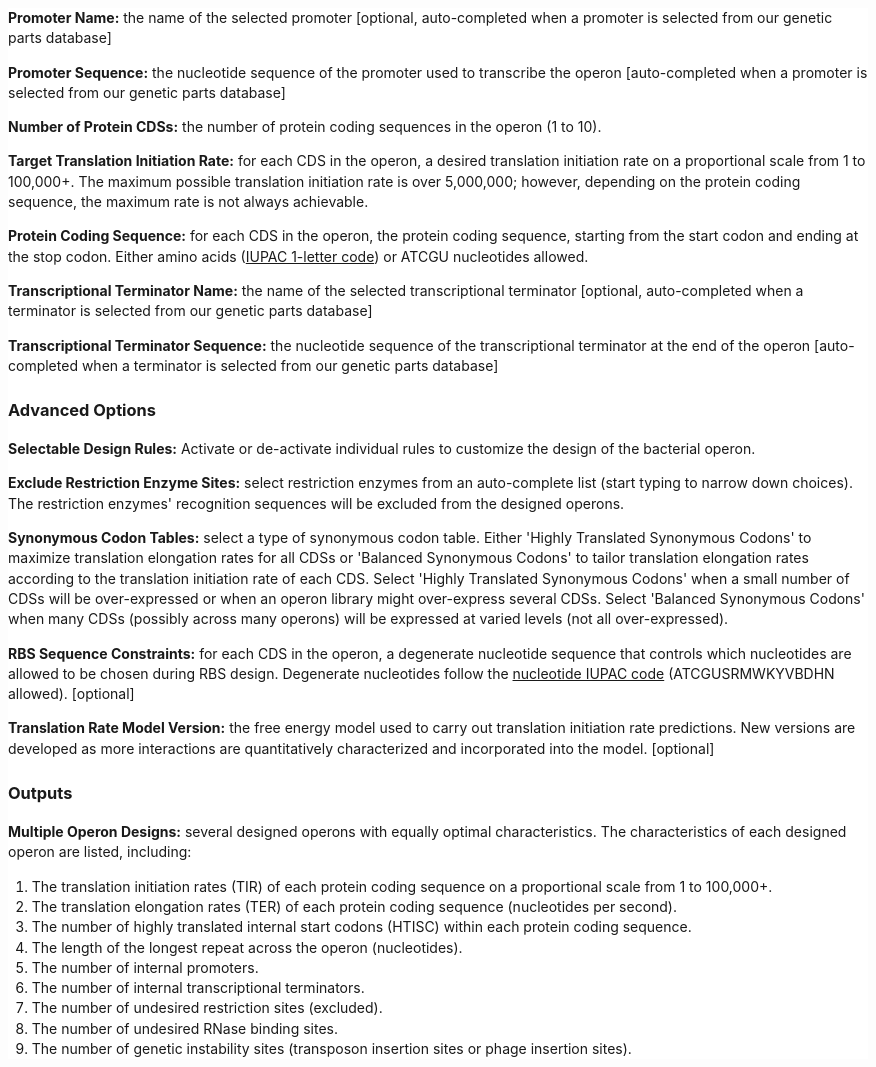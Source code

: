 **Promoter Name:** the name of the selected promoter \[optional, auto-completed when a promoter is selected from our genetic parts database]

**Promoter Sequence:** the nucleotide sequence of the promoter used to transcribe the operon \[auto-completed when a promoter is selected from our genetic parts database]

**Number of Protein CDSs:** the number of protein coding sequences in the operon (1 to 10).

**Target Translation Initiation Rate:** for each CDS in the operon, a desired translation initiation rate on a proportional scale from 1 to 100,000+. The maximum possible translation initiation rate is over 5,000,000; however, depending on the protein coding sequence, the maximum rate is not always achievable.&#x20;

**Protein Coding Sequence:** for each CDS in the operon, the protein coding sequence, starting from the start codon and ending at the stop codon. Either amino acids ([IUPAC 1-letter code](iupac-codes.md#iupac-amino-acid-code)) or ATCGU nucleotides allowed.

**Transcriptional Terminator Name:** the name of the selected transcriptional terminator \[optional, auto-completed when a terminator is selected from our genetic parts database]

**Transcriptional Terminator Sequence:** the nucleotide sequence of the transcriptional terminator at the end of the operon \[auto-completed when a terminator is selected from our genetic parts database]

### Advanced Options

**Selectable Design Rules:** Activate or de-activate individual rules to customize the design of the bacterial operon.&#x20;

**Exclude Restriction Enzyme Sites:** select restriction enzymes from an auto-complete list (start typing to narrow down choices). The restriction enzymes' recognition sequences will be excluded from the designed operons.&#x20;

**Synonymous Codon Tables:** select a type of synonymous codon table. Either 'Highly Translated Synonymous Codons' to maximize translation elongation rates for all CDSs or 'Balanced Synonymous Codons' to tailor translation elongation rates according to the translation initiation rate of each CDS. Select 'Highly Translated Synonymous Codons' when a small number of CDSs will be over-expressed or when an operon library might over-express several CDSs. Select 'Balanced Synonymous Codons' when many CDSs (possibly across many operons) will be expressed at varied levels (not all over-expressed).

**RBS Sequence Constraints:** for each CDS in the operon, a degenerate nucleotide sequence that controls which nucleotides are allowed to be chosen during RBS design. Degenerate nucleotides follow the [nucleotide IUPAC code](iupac-codes.md#iupac-nucleotide-code) (ATCGUSRMWKYVBDHN allowed). \[optional]

**Translation Rate Model Version:** the free energy model used to carry out translation initiation rate predictions. New versions are developed as more interactions are quantitatively characterized and incorporated into the model. \[optional]

### Outputs

**Multiple Operon Designs:** several designed operons with equally optimal characteristics. The characteristics of each designed operon are listed, including:

1. The translation initiation rates (TIR) of each protein coding sequence on a proportional scale from 1 to 100,000+.&#x20;
2. The translation elongation rates (TER) of each protein coding sequence (nucleotides per second).
3. The number of highly translated internal start codons (HTISC) within each protein coding sequence.
4. The length of the longest repeat across the operon (nucleotides).&#x20;
5. The number of internal promoters.
6. The number of internal transcriptional terminators.
7. The number of undesired restriction sites (excluded).
8. The number of undesired RNase binding sites.
9. The number of genetic instability sites (transposon insertion sites or phage insertion sites).
